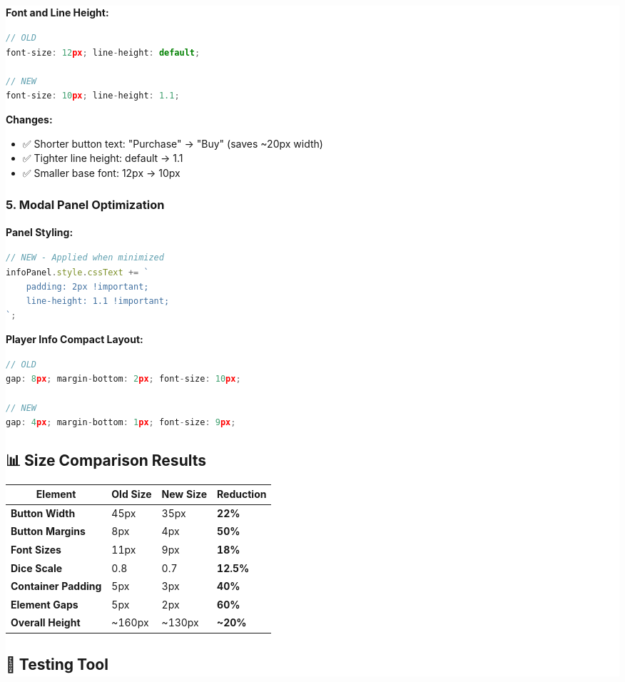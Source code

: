 **Font and Line Height:**
```javascript
// OLD
font-size: 12px; line-height: default;

// NEW
font-size: 10px; line-height: 1.1;
```

**Changes:**
- ✅ Shorter button text: "Purchase" → "Buy" (saves ~20px width)
- ✅ Tighter line height: default → 1.1
- ✅ Smaller base font: 12px → 10px

### **5. Modal Panel Optimization**

**Panel Styling:**
```javascript
// NEW - Applied when minimized
infoPanel.style.cssText += `
    padding: 2px !important;
    line-height: 1.1 !important;
`;
```

**Player Info Compact Layout:**
```javascript
// OLD
gap: 8px; margin-bottom: 2px; font-size: 10px;

// NEW
gap: 4px; margin-bottom: 1px; font-size: 9px;
```

## 📊 Size Comparison Results

| Element | Old Size | New Size | Reduction |
|---------|----------|----------|-----------|
| **Button Width** | 45px | 35px | **22%** |
| **Button Margins** | 8px | 4px | **50%** |
| **Font Sizes** | 11px | 9px | **18%** |
| **Dice Scale** | 0.8 | 0.7 | **12.5%** |
| **Container Padding** | 5px | 3px | **40%** |
| **Element Gaps** | 5px | 2px | **60%** |
| **Overall Height** | ~160px | ~130px | **~20%** |

## 🧪 Testing Tool
